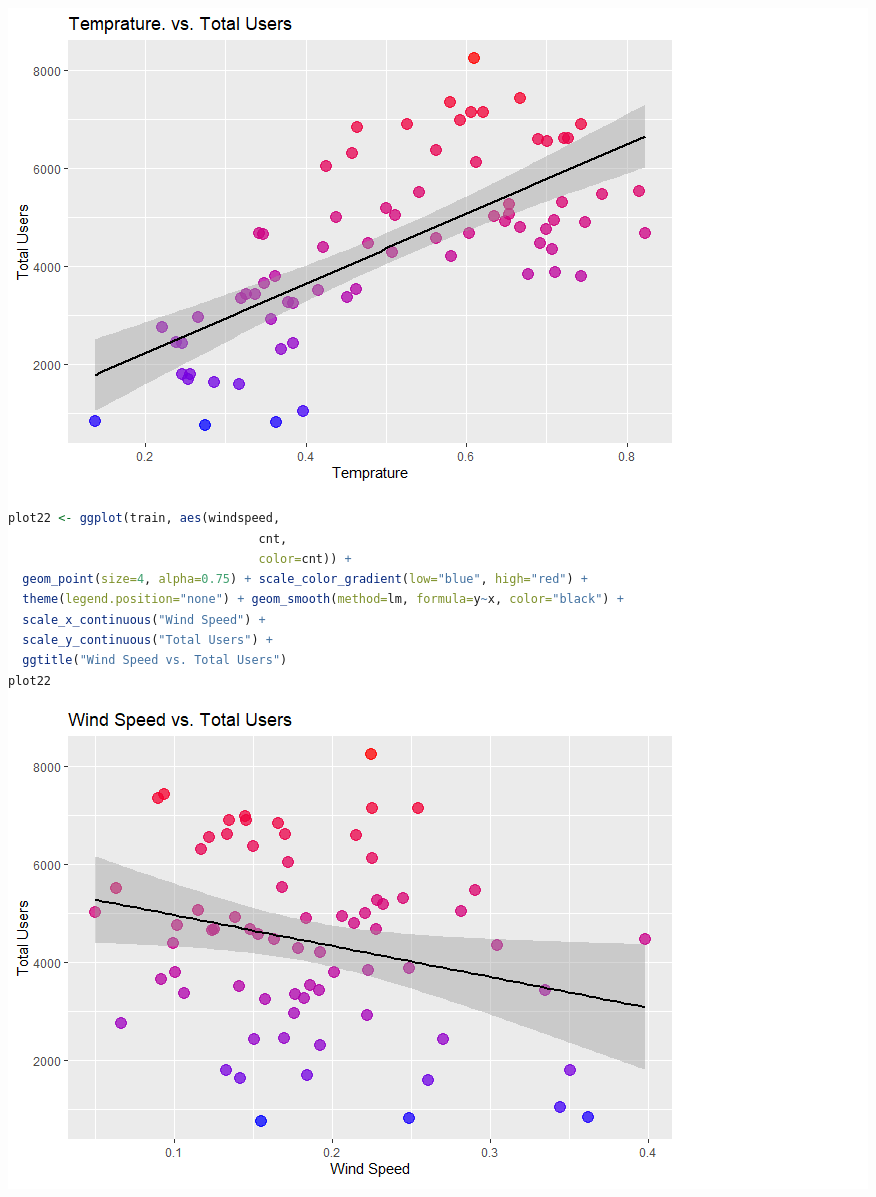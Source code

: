 ![](Sunday_files/figure-gfm/scatterplots-1.png)

``` r
plot22 <- ggplot(train, aes(windspeed,
                                   cnt,
                                   color=cnt)) + 
  geom_point(size=4, alpha=0.75) + scale_color_gradient(low="blue", high="red") + 
  theme(legend.position="none") + geom_smooth(method=lm, formula=y~x, color="black") + 
  scale_x_continuous("Wind Speed") + 
  scale_y_continuous("Total Users") + 
  ggtitle("Wind Speed vs. Total Users")
plot22
```

![](Sunday_files/figure-gfm/scatterplots-2.png)
